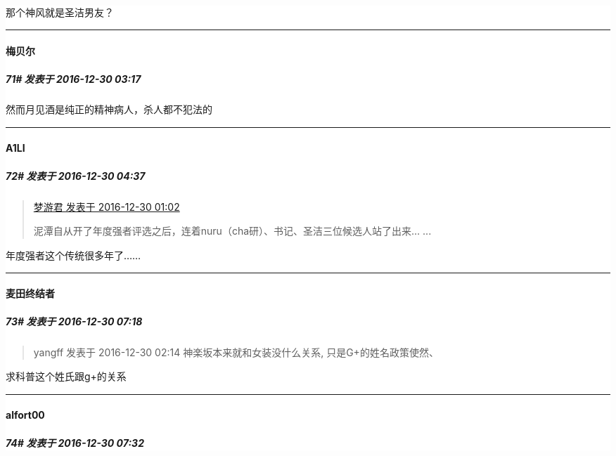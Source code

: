 


那个神风就是圣洁男友？







*****

####  梅贝尔  
##### 71#       发表于 2016-12-30 03:17




然而月见酒是纯正的精神病人，杀人都不犯法的







*****

####  A1LI  
##### 72#       发表于 2016-12-30 04:37



<blockquote><a href="httphttps://bbs.saraba1st.com/2b/forum.php?mod=redirect&amp;goto=findpost&amp;pid=34642737&amp;ptid=1358971" target="_blank">梦游君 发表于 2016-12-30 01:02</a>

泥潭自从开了年度强者评选之后，连着nuru（cha研）、书记、圣洁三位候选人站了出来… ...</blockquote>
年度强者这个传统很多年了……







*****

####  麦田终结者  
##### 73#       发表于 2016-12-30 07:18



<blockquote>yangff 发表于 2016-12-30 02:14
神楽坂本来就和女装没什么关系, 只是G+的姓名政策使然、</blockquote>
求科普这个姓氏跟g+的关系







*****

####  alfort00  
##### 74#       发表于 2016-12-30 07:32

